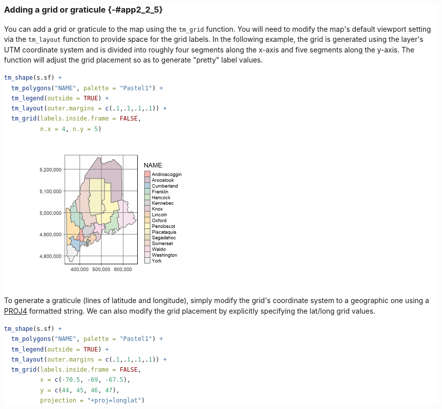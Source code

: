 ### Adding a grid or graticule {-#app2_2_5}

You can add a grid or graticule to the map using the `tm_grid` function. You will need to modify the map's default viewport setting via the `tm_layout` function to provide space for the grid labels. In the following example, the grid is generated using the layer's UTM coordinate system and is divided into roughly four segments along the x-axis and five segments along the y-axis. The function will adjust the grid placement so as to generate "pretty" label values.


```r
tm_shape(s.sf) + 
  tm_polygons("NAME", palette = "Pastel1") + 
  tm_legend(outside = TRUE) +
  tm_layout(outer.margins = c(.1,.1,.1,.1)) +
  tm_grid(labels.inside.frame = FALSE,
          n.x = 4, n.y = 5)
```

<img src="A02-Mapping-data_files/figure-html/unnamed-chunk-18-1.png" width="480" />

To generate a graticule (lines of latitude and longitude), simply modify the grid's coordinate system to a geographic one using a [PROJ4](https://proj4.org/apps/proj.html) formatted string. We can also modify the grid placement by explicitly specifying the lat/long grid values. 


```r
tm_shape(s.sf) + 
  tm_polygons("NAME", palette = "Pastel1") + 
  tm_legend(outside = TRUE) +
  tm_layout(outer.margins = c(.1,.1,.1,.1)) +
  tm_grid(labels.inside.frame = FALSE, 
          x = c(-70.5, -69, -67.5),
          y = c(44, 45, 46, 47),
          projection = "+proj=longlat")
```
